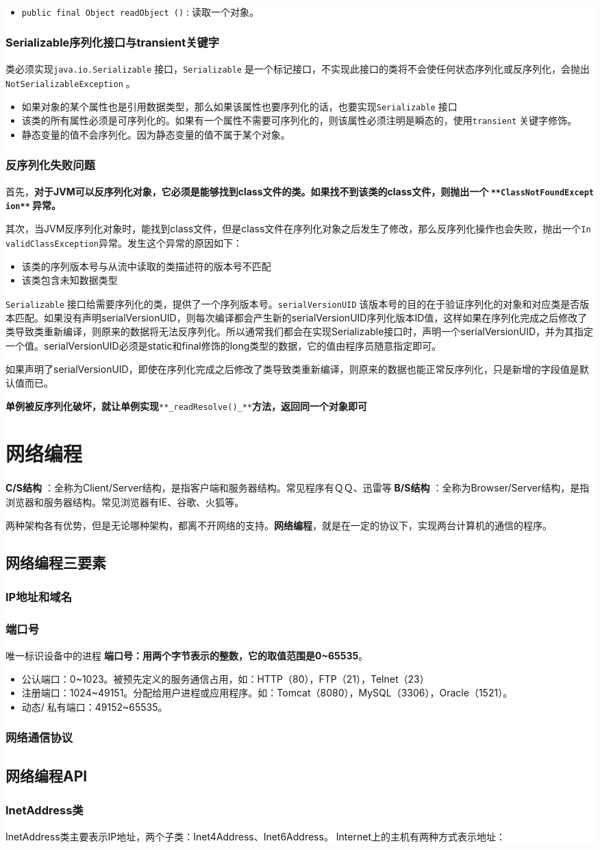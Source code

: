 - `public final Object readObject ()` : 读取一个对象。

### Serializable序列化接口与transient关键字

类必须实现`java.io.Serializable` 接口，`Serializable` 是一个标记接口，不实现此接口的类将不会使任何状态序列化或反序列化，会抛出`NotSerializableException` 。

- 如果对象的某个属性也是引用数据类型，那么如果该属性也要序列化的话，也要实现`Serializable` 接口
- 该类的所有属性必须是可序列化的。如果有一个属性不需要可序列化的，则该属性必须注明是瞬态的，使用`transient` 关键字修饰。
- 静态变量的值不会序列化。因为静态变量的值不属于某个对象。

### 反序列化失败问题

首先，**对于JVM可以反序列化对象，它必须是能够找到class文件的类。如果找不到该类的class文件，则抛出一个 **`**ClassNotFoundException**`** 异常。**

其次，当JVM反序列化对象时，能找到class文件，但是class文件在序列化对象之后发生了修改，那么反序列化操作也会失败，抛出一个`InvalidClassException`异常。发生这个异常的原因如下：

- 该类的序列版本号与从流中读取的类描述符的版本号不匹配
- 该类包含未知数据类型

`Serializable` 接口给需要序列化的类，提供了一个序列版本号。`serialVersionUID` 该版本号的目的在于验证序列化的对象和对应类是否版本匹配。如果没有声明serialVersionUID，则每次编译都会产生新的serialVersionUID序列化版本ID值，这样如果在序列化完成之后修改了类导致类重新编译，则原来的数据将无法反序列化。所以通常我们都会在实现Serializable接口时，声明一个serialVersionUID，并为其指定一个值。serialVersionUID必须是static和final修饰的long类型的数据，它的值由程序员随意指定即可。

如果声明了serialVersionUID，即使在序列化完成之后修改了类导致类重新编译，则原来的数据也能正常反序列化，只是新增的字段值是默认值而已。

**单例被反序列化破坏，就让单例实现**`**_readResolve()_**`**方法，返回同一个对象即可**
## 

# 网络编程

**C/S结构** ：全称为Client/Server结构，是指客户端和服务器结构。常见程序有ＱＱ、迅雷等
**B/S结构** ：全称为Browser/Server结构，是指浏览器和服务器结构。常见浏览器有IE、谷歌、火狐等。

两种架构各有优势，但是无论哪种架构，都离不开网络的支持。**网络编程**，就是在一定的协议下，实现两台计算机的通信的程序。

## 网络编程三要素
### IP地址和域名
### 端口号
唯一标识设备中的进程
**端口号：用两个字节表示的整数，它的取值范围是0~65535**。 

- 公认端口：0~1023。被预先定义的服务通信占用，如：HTTP（80），FTP（21），Telnet（23）
- 注册端口：1024~49151。分配给用户进程或应用程序。如：Tomcat（8080），MySQL（3306），Oracle（1521）。
- 动态/ 私有端口：49152~65535。
### 网络通信协议
## 网络编程API
### InetAddress类
InetAddress类主要表示IP地址，两个子类：Inet4Address、Inet6Address。
Internet上的主机有两种方式表示地址：
